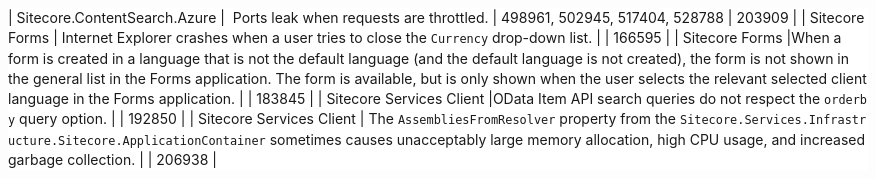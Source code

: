  | Sitecore.ContentSearch.Azure | ​​​ Ports leak when requests are throttled.​​​ | 498961, 502945, 517404, 528788 | 203909 |
 | Sitecore Forms | ​Internet Explorer crashes when a user tries to close the `Currency` drop-down list. |  | 166595 |
 | Sitecore Forms | ​​When a form is created in a language that is not the default language (and the default language is not created), the form is not shown in the general list in the Forms application. The form is available, but is only shown when the user selects the relevant selected client language in the Forms application.​ |  | 183845 |
 | Sitecore Services Client | ​OData Item API search queries do not respect the `orderby` query option. |  | 192850 |
 | Sitecore Services Client | The `AssembliesFromResolver` property from the `Sitecore.Services.Infrastructure.Sitecore.ApplicationContainer` sometimes causes unacceptably large memory allocation, high CPU usage, and increased garbage collection.​​​ |  | 206938 |